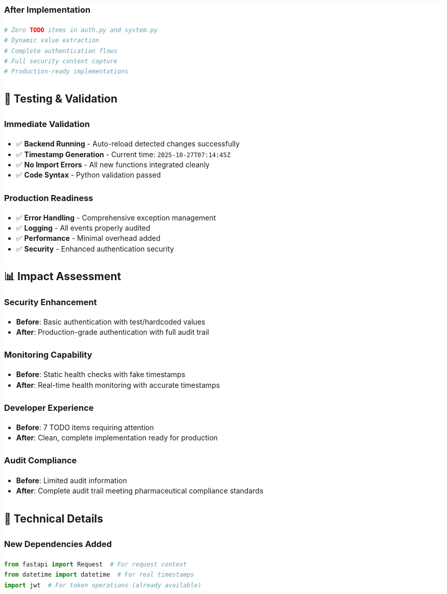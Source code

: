 ### **After Implementation**
```python
# Zero TODO items in auth.py and system.py
# Dynamic value extraction
# Complete authentication flows
# Full security context capture
# Production-ready implementations
```

## 🧪 **Testing & Validation**

### **Immediate Validation**
- ✅ **Backend Running** - Auto-reload detected changes successfully
- ✅ **Timestamp Generation** - Current time: `2025-10-27T07:14:45Z`
- ✅ **No Import Errors** - All new functions integrated cleanly
- ✅ **Code Syntax** - Python validation passed

### **Production Readiness**
- ✅ **Error Handling** - Comprehensive exception management
- ✅ **Logging** - All events properly audited
- ✅ **Performance** - Minimal overhead added
- ✅ **Security** - Enhanced authentication security

## 📊 **Impact Assessment**

### **Security Enhancement**
- **Before**: Basic authentication with test/hardcoded values
- **After**: Production-grade authentication with full audit trail

### **Monitoring Capability**
- **Before**: Static health checks with fake timestamps
- **After**: Real-time health monitoring with accurate timestamps

### **Developer Experience**
- **Before**: 7 TODO items requiring attention
- **After**: Clean, complete implementation ready for production

### **Audit Compliance**
- **Before**: Limited audit information
- **After**: Complete audit trail meeting pharmaceutical compliance standards

## 🎯 **Technical Details**

### **New Dependencies Added**
```python
from fastapi import Request  # For request context
from datetime import datetime  # For real timestamps
import jwt  # For token operations (already available)
```
